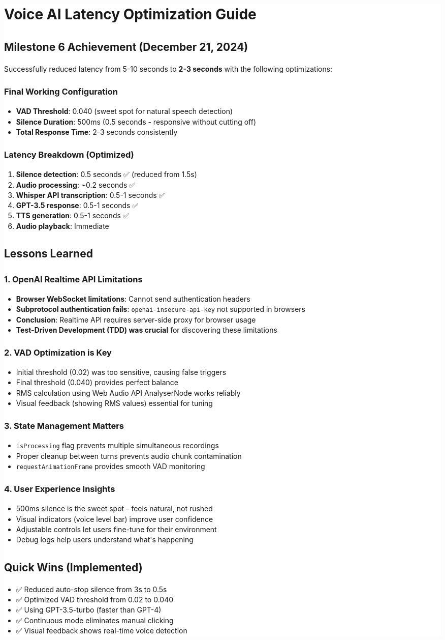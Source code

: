 # Voice AI Latency Optimization Guide

## Milestone 6 Achievement (December 21, 2024)

Successfully reduced latency from 5-10 seconds to **2-3 seconds** with the following optimizations:

### Final Working Configuration
- **VAD Threshold**: 0.040 (sweet spot for natural speech detection)
- **Silence Duration**: 500ms (0.5 seconds - responsive without cutting off)
- **Total Response Time**: 2-3 seconds consistently

### Latency Breakdown (Optimized)
1. **Silence detection**: 0.5 seconds ✅ (reduced from 1.5s)
2. **Audio processing**: ~0.2 seconds ✅
3. **Whisper API transcription**: 0.5-1 seconds ✅
4. **GPT-3.5 response**: 0.5-1 seconds ✅
5. **TTS generation**: 0.5-1 seconds ✅
6. **Audio playback**: Immediate

## Lessons Learned

### 1. OpenAI Realtime API Limitations
- **Browser WebSocket limitations**: Cannot send authentication headers
- **Subprotocol authentication fails**: `openai-insecure-api-key` not supported in browsers
- **Conclusion**: Realtime API requires server-side proxy for browser usage
- **Test-Driven Development (TDD) was crucial** for discovering these limitations

### 2. VAD Optimization is Key
- Initial threshold (0.02) was too sensitive, causing false triggers
- Final threshold (0.040) provides perfect balance
- RMS calculation using Web Audio API AnalyserNode works reliably
- Visual feedback (showing RMS values) essential for tuning

### 3. State Management Matters
- `isProcessing` flag prevents multiple simultaneous recordings
- Proper cleanup between turns prevents audio chunk contamination
- `requestAnimationFrame` provides smooth VAD monitoring

### 4. User Experience Insights
- 500ms silence is the sweet spot - feels natural, not rushed
- Visual indicators (voice level bar) improve user confidence
- Adjustable controls let users fine-tune for their environment
- Debug logs help users understand what's happening

## Quick Wins (Implemented)
- ✅ Reduced auto-stop silence from 3s to 0.5s
- ✅ Optimized VAD threshold from 0.02 to 0.040
- ✅ Using GPT-3.5-turbo (faster than GPT-4)
- ✅ Continuous mode eliminates manual clicking
- ✅ Visual feedback shows real-time voice detection
